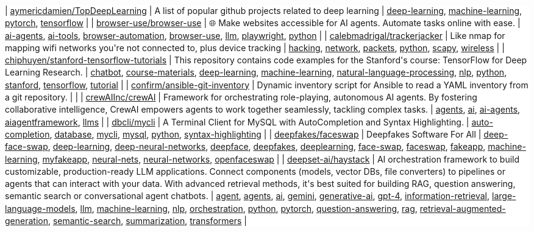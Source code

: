 | [aymericdamien/TopDeepLearning](https://github.com/aymericdamien/TopDeepLearning) | A list of popular github projects related to deep learning | [deep-learning](https://github.com/topics/deep-learning), [machine-learning](https://github.com/topics/machine-learning), [pytorch](https://github.com/topics/pytorch), [tensorflow](https://github.com/topics/tensorflow) |
| [browser-use/browser-use](https://github.com/browser-use/browser-use) | 🌐 Make websites accessible for AI agents. Automate tasks online with ease. | [ai-agents](https://github.com/topics/ai-agents), [ai-tools](https://github.com/topics/ai-tools), [browser-automation](https://github.com/topics/browser-automation), [browser-use](https://github.com/topics/browser-use), [llm](https://github.com/topics/llm), [playwright](https://github.com/topics/playwright), [python](https://github.com/topics/python) |
| [calebmadrigal/trackerjacker](https://github.com/calebmadrigal/trackerjacker) | Like nmap for mapping wifi networks you're not connected to, plus device tracking | [hacking](https://github.com/topics/hacking), [network](https://github.com/topics/network), [packets](https://github.com/topics/packets), [python](https://github.com/topics/python), [scapy](https://github.com/topics/scapy), [wireless](https://github.com/topics/wireless) |
| [chiphuyen/stanford-tensorflow-tutorials](https://github.com/chiphuyen/stanford-tensorflow-tutorials) | This repository contains code examples for the Stanford's course: TensorFlow for Deep Learning Research.  | [chatbot](https://github.com/topics/chatbot), [course-materials](https://github.com/topics/course-materials), [deep-learning](https://github.com/topics/deep-learning), [machine-learning](https://github.com/topics/machine-learning), [natural-language-processing](https://github.com/topics/natural-language-processing), [nlp](https://github.com/topics/nlp), [python](https://github.com/topics/python), [stanford](https://github.com/topics/stanford), [tensorflow](https://github.com/topics/tensorflow), [tutorial](https://github.com/topics/tutorial) |
| [confirm/ansible-git-inventory](https://github.com/confirm/ansible-git-inventory) | Dynamic inventory script for Ansible to read a YAML inventory from a git repository. |  |
| [crewAIInc/crewAI](https://github.com/crewAIInc/crewAI) | Framework for orchestrating role-playing, autonomous AI agents. By fostering collaborative intelligence, CrewAI empowers agents to work together seamlessly, tackling complex tasks. | [agents](https://github.com/topics/agents), [ai](https://github.com/topics/ai), [ai-agents](https://github.com/topics/ai-agents), [aiagentframework](https://github.com/topics/aiagentframework), [llms](https://github.com/topics/llms) |
| [dbcli/mycli](https://github.com/dbcli/mycli) | A Terminal Client for MySQL with AutoCompletion and Syntax Highlighting. | [auto-completion](https://github.com/topics/auto-completion), [database](https://github.com/topics/database), [mycli](https://github.com/topics/mycli), [mysql](https://github.com/topics/mysql), [python](https://github.com/topics/python), [syntax-highlighting](https://github.com/topics/syntax-highlighting) |
| [deepfakes/faceswap](https://github.com/deepfakes/faceswap) | Deepfakes Software For All | [deep-face-swap](https://github.com/topics/deep-face-swap), [deep-learning](https://github.com/topics/deep-learning), [deep-neural-networks](https://github.com/topics/deep-neural-networks), [deepface](https://github.com/topics/deepface), [deepfakes](https://github.com/topics/deepfakes), [deeplearning](https://github.com/topics/deeplearning), [face-swap](https://github.com/topics/face-swap), [faceswap](https://github.com/topics/faceswap), [fakeapp](https://github.com/topics/fakeapp), [machine-learning](https://github.com/topics/machine-learning), [myfakeapp](https://github.com/topics/myfakeapp), [neural-nets](https://github.com/topics/neural-nets), [neural-networks](https://github.com/topics/neural-networks), [openfaceswap](https://github.com/topics/openfaceswap) |
| [deepset-ai/haystack](https://github.com/deepset-ai/haystack) | AI orchestration framework to build customizable, production-ready LLM applications. Connect components (models, vector DBs, file converters) to pipelines or agents that can interact with your data. With advanced retrieval methods, it's best suited for building RAG, question answering, semantic search or conversational agent chatbots. | [agent](https://github.com/topics/agent), [agents](https://github.com/topics/agents), [ai](https://github.com/topics/ai), [gemini](https://github.com/topics/gemini), [generative-ai](https://github.com/topics/generative-ai), [gpt-4](https://github.com/topics/gpt-4), [information-retrieval](https://github.com/topics/information-retrieval), [large-language-models](https://github.com/topics/large-language-models), [llm](https://github.com/topics/llm), [machine-learning](https://github.com/topics/machine-learning), [nlp](https://github.com/topics/nlp), [orchestration](https://github.com/topics/orchestration), [python](https://github.com/topics/python), [pytorch](https://github.com/topics/pytorch), [question-answering](https://github.com/topics/question-answering), [rag](https://github.com/topics/rag), [retrieval-augmented-generation](https://github.com/topics/retrieval-augmented-generation), [semantic-search](https://github.com/topics/semantic-search), [summarization](https://github.com/topics/summarization), [transformers](https://github.com/topics/transformers) |